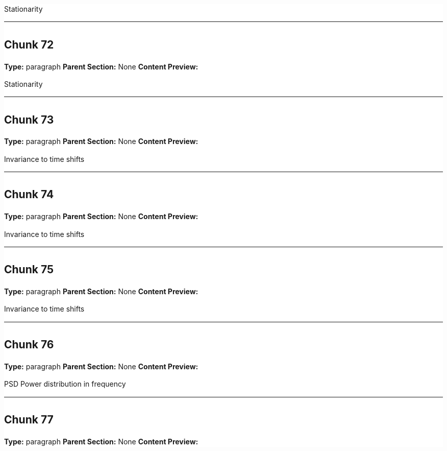 Stationarity

---

## Chunk 72
**Type:** paragraph
**Parent Section:** None
**Content Preview:**

Stationarity

---

## Chunk 73
**Type:** paragraph
**Parent Section:** None
**Content Preview:**

Invariance to time shifts

---

## Chunk 74
**Type:** paragraph
**Parent Section:** None
**Content Preview:**

Invariance to time shifts

---

## Chunk 75
**Type:** paragraph
**Parent Section:** None
**Content Preview:**

Invariance to time shifts

---

## Chunk 76
**Type:** paragraph
**Parent Section:** None
**Content Preview:**

PSD  Power distribution in frequency

---

## Chunk 77
**Type:** paragraph
**Parent Section:** None
**Content Preview:**
